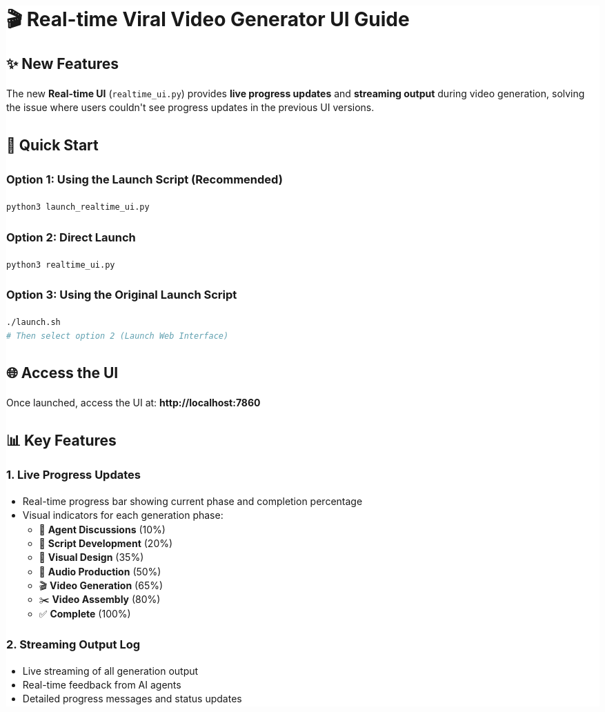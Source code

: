 # 🎬 Real-time Viral Video Generator UI Guide

## ✨ New Features

The new **Real-time UI** (`realtime_ui.py`) provides **live progress updates** and **streaming output** during video generation, solving the issue where users couldn't see progress updates in the previous UI versions.

## 🚀 Quick Start

### Option 1: Using the Launch Script (Recommended)
```bash
python3 launch_realtime_ui.py
```

### Option 2: Direct Launch
```bash
python3 realtime_ui.py
```

### Option 3: Using the Original Launch Script
```bash
./launch.sh
# Then select option 2 (Launch Web Interface)
```

## 🌐 Access the UI

Once launched, access the UI at: **http://localhost:7860**

## 📊 Key Features

### 1. **Live Progress Updates**
- Real-time progress bar showing current phase and completion percentage
- Visual indicators for each generation phase:
  - 🤖 **Agent Discussions** (10%)
  - 📝 **Script Development** (20%)
  - 🎨 **Visual Design** (35%)
  - 🎤 **Audio Production** (50%)
  - 🎬 **Video Generation** (65%)
  - ✂️ **Video Assembly** (80%)
  - ✅ **Complete** (100%)

### 2. **Streaming Output Log**
- Live streaming of all generation output
- Real-time feedback from AI agents
- Detailed progress messages and status updates

